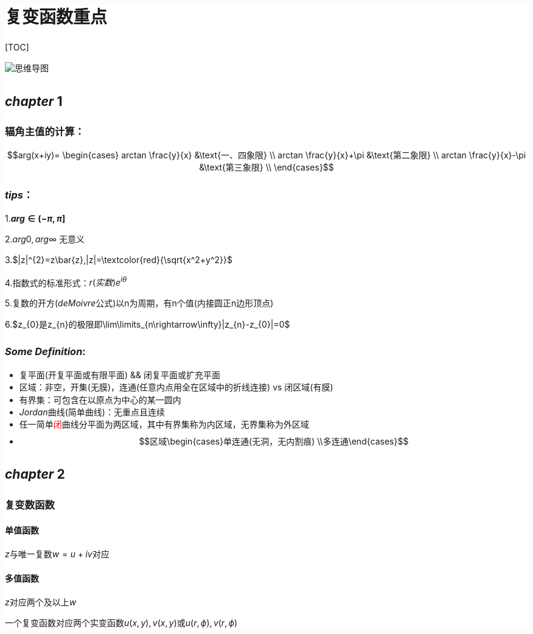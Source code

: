 # 复变函数重点

[TOC]

![思维导图](D:\VScode文件\markdown\复变函数md\思维导图.jpg)

## $chapter$ 1

### 辐角主值的计算：

$$arg(x+iy)=
\begin{cases}
arctan \frac{y}{x} &\text{一、四象限} \\
arctan \frac{y}{x}+\pi &\text{第二象限} \\
arctan \frac{y}{x}-\pi &\text{第三象限} \\
\end{cases}$$ 

### $tips$：

1.**$arg\in(-\pi,\pi]$**

2.$arg0,arg\infty$ 无意义

3.$|z|^{2}=z\bar{z},|z|=\textcolor{red}{\sqrt{x^2+y^2}}$

4.指数式的标准形式：$r(实数)e^{i\theta}$

5.复数的开方($de Moivre$公式)以n为周期，有n个值(内接圆正n边形顶点)

6.$z_{0}是z_{n}的极限即\lim\limits_{n\rightarrow\infty}|z_{n}-z_{0}|=0$

### $Some$ $Definition$:

-  复平面(开复平面或有限平面) && 闭复平面或扩充平面
-  区域：非空，开集(无膜)，连通(任意内点用全在区域中的折线连接) vs 闭区域(有膜)
-  有界集：可包含在以原点为中心的某一圆内
-  $Jordan$曲线(简单曲线)：无重点且连续
-  任一简单<font color=red>闭</font>曲线分平面为两区域，其中有界集称为内区域，无界集称为外区域
- $$区域\begin{cases}单连通(无洞，无内割痕) \\多连通\end{cases}$$

## $chapter$ 2

### 复变数函数

#### 单值函数

$z$与唯一复数$w=u+iv$对应

#### 多值函数

$z$对应两个及以上$w$

一个复变函数对应两个实变函数$u(x,y),v(x,y)$或$u(r,\phi),v(r,\phi)$
